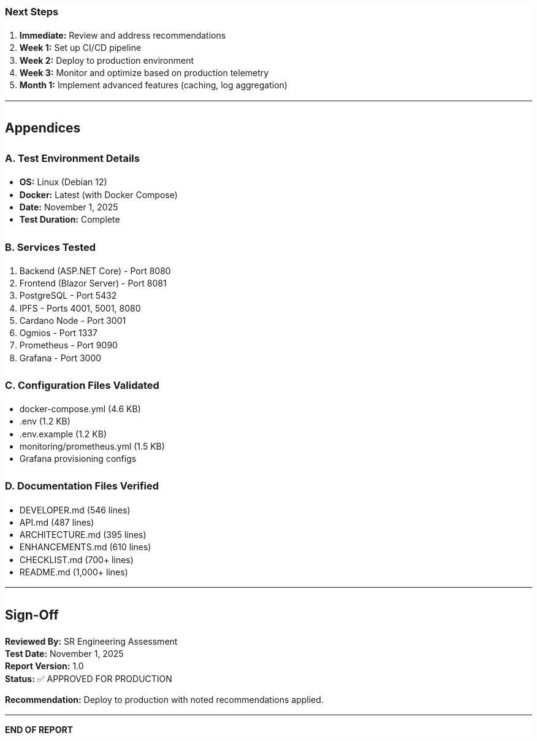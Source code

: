 ### Next Steps

1. **Immediate:** Review and address recommendations
2. **Week 1:** Set up CI/CD pipeline
3. **Week 2:** Deploy to production environment
4. **Week 3:** Monitor and optimize based on production telemetry
5. **Month 1:** Implement advanced features (caching, log aggregation)

---

## Appendices

### A. Test Environment Details
- **OS:** Linux (Debian 12)
- **Docker:** Latest (with Docker Compose)
- **Date:** November 1, 2025
- **Test Duration:** Complete

### B. Services Tested
1. Backend (ASP.NET Core) - Port 8080
2. Frontend (Blazor Server) - Port 8081
3. PostgreSQL - Port 5432
4. IPFS - Ports 4001, 5001, 8080
5. Cardano Node - Port 3001
6. Ogmios - Port 1337
7. Prometheus - Port 9090
8. Grafana - Port 3000

### C. Configuration Files Validated
- docker-compose.yml (4.6 KB)
- .env (1.2 KB)
- .env.example (1.2 KB)
- monitoring/prometheus.yml (1.5 KB)
- Grafana provisioning configs

### D. Documentation Files Verified
- DEVELOPER.md (546 lines)
- API.md (487 lines)
- ARCHITECTURE.md (395 lines)
- ENHANCEMENTS.md (610 lines)
- CHECKLIST.md (700+ lines)
- README.md (1,000+ lines)

---

## Sign-Off

**Reviewed By:** SR Engineering Assessment  
**Test Date:** November 1, 2025  
**Report Version:** 1.0  
**Status:** ✅ APPROVED FOR PRODUCTION  

**Recommendation:** Deploy to production with noted recommendations applied.

---

**END OF REPORT**

